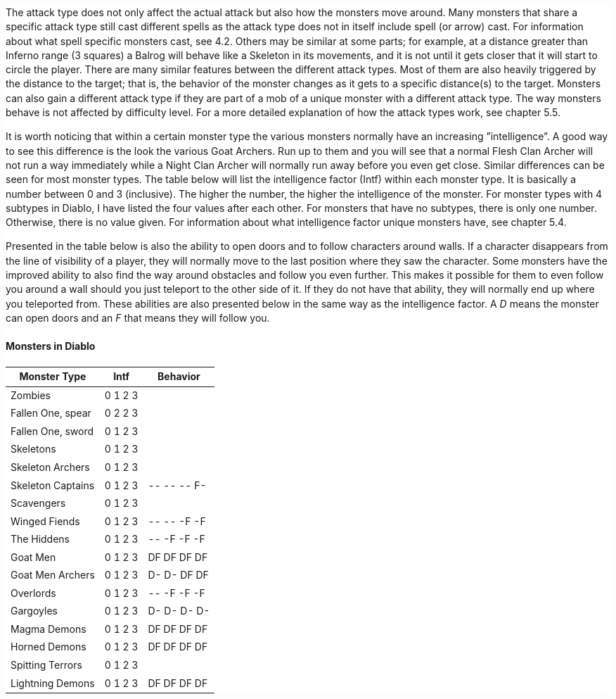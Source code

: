 
The attack type does not only affect the actual attack but also how the monsters move around. Many monsters that share a specific attack type still cast different spells as the attack type does not in itself include spell (or arrow) cast. For information about what spell specific monsters cast, see 4.2. Others may be similar at some parts; for example, at a distance greater than Inferno range (3 squares) a Balrog will behave like a Skeleton in its movements, and it is not until it gets closer that it will start to circle the player. There are many similar features between the different attack types. Most of them are also heavily triggered by the distance to the target; that is, the behavior of the monster changes as it gets to a specific distance(s) to the target. Monsters can also gain a different attack type if they are part of a mob of a unique monster with a different attack type. The way monsters behave is not affected by difficulty level. For a more detailed explanation of how the attack types work, see chapter 5.5.

It is worth noticing that within a certain monster type the various monsters normally have an increasing ”intelligence”. A good way to see this difference is the look the various Goat Archers. Run up to them and you will see that a normal Flesh Clan Archer will not run a way immediately while a Night Clan Archer will normally run away before you even get close. Similar differences can be seen for most monster types. The table below will list the intelligence factor (Intf) within each monster type. It is basically a number between 0 and 3 (inclusive). The higher the number, the higher the intelligence of the monster. For monster types with 4 subtypes in Diablo, I have listed the four values after each other. For monsters that have no subtypes, there is only one number. Otherwise, there is no value given. For information about what intelligence factor unique monsters have, see chapter 5.4.

Presented in the table below is also the ability to open doors and to follow characters around walls. If a character disappears from the line of visibility of a player, they will normally move to the last position where they saw the character. Some monsters have the improved ability to also find the way around obstacles and follow you even further. This makes it possible for them to even follow you around a wall should you just teleport to the other side of it. If they do not have that ability, they will normally end up where you teleported from. These abilities are also presented below in the same way as the intelligence factor. A *D* means the monster can open doors and an *F* that means they will follow you.

#### **Monsters in Diablo**
| **Monster Type**        | **Intf** | **Behavior** |
|-------------------------|---------|-------------|
| Zombies                | 0 1 2 3 |             |
| Fallen One, spear      | 0 2 2 3 |             |
| Fallen One, sword      | 0 1 2 3 |             |
| Skeletons              | 0 1 2 3 |             |
| Skeleton Archers       | 0 1 2 3 |             |
| Skeleton Captains      | 0 1 2 3 | -- -- -- F- |
| Scavengers             | 0 1 2 3 |             |
| Winged Fiends          | 0 1 2 3 | -- -- -F -F |
| The Hiddens            | 0 1 2 3 | -- -F -F -F |
| Goat Men               | 0 1 2 3 | DF DF DF DF |
| Goat Men Archers       | 0 1 2 3 | D- D- DF DF |
| Overlords              | 0 1 2 3 | -- -F -F -F |
| Gargoyles              | 0 1 2 3 | D- D- D- D- |
| Magma Demons           | 0 1 2 3 | DF DF DF DF |
| Horned Demons          | 0 1 2 3 | DF DF DF DF |
| Spitting Terrors       | 0 1 2 3 |             |
| Lightning Demons       | 0 1 2 3 | DF DF DF DF |
